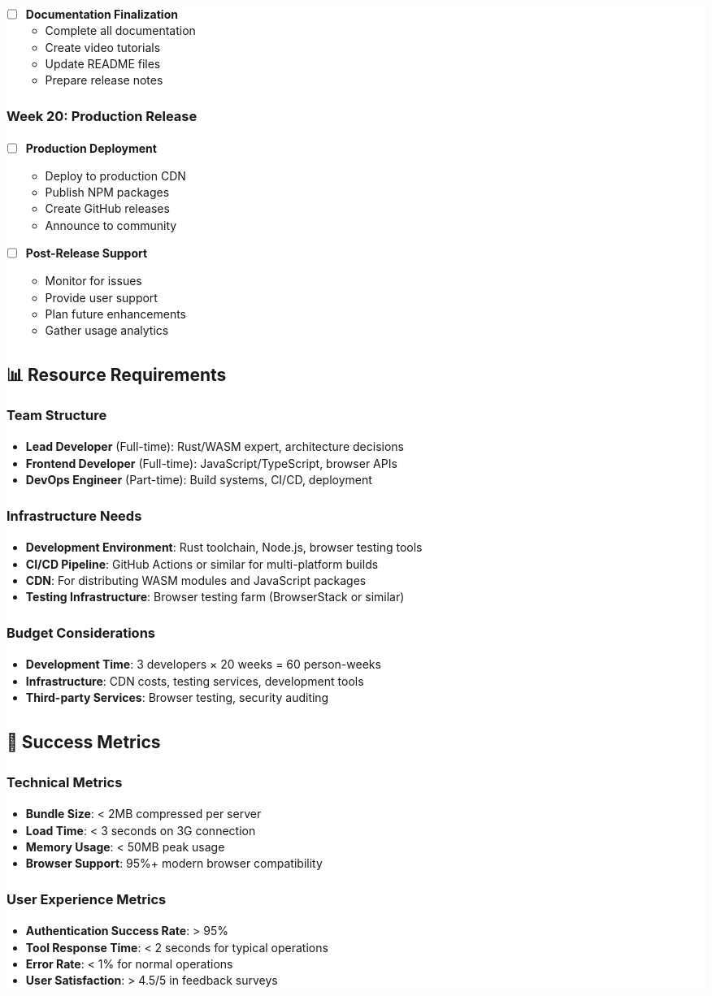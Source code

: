 - [ ] **Documentation Finalization**
  - Complete all documentation
  - Create video tutorials
  - Update README files
  - Prepare release notes

### **Week 20: Production Release**
- [ ] **Production Deployment**
  - Deploy to production CDN
  - Publish NPM packages
  - Create GitHub releases
  - Announce to community

- [ ] **Post-Release Support**
  - Monitor for issues
  - Provide user support
  - Plan future enhancements
  - Gather usage analytics

## 📊 **Resource Requirements**

### **Team Structure**
- **Lead Developer** (Full-time): Rust/WASM expert, architecture decisions
- **Frontend Developer** (Full-time): JavaScript/TypeScript, browser APIs
- **DevOps Engineer** (Part-time): Build systems, CI/CD, deployment

### **Infrastructure Needs**
- **Development Environment**: Rust toolchain, Node.js, browser testing tools
- **CI/CD Pipeline**: GitHub Actions or similar for multi-platform builds
- **CDN**: For distributing WASM modules and JavaScript packages
- **Testing Infrastructure**: Browser testing farm (BrowserStack or similar)

### **Budget Considerations**
- **Development Time**: 3 developers × 20 weeks = 60 person-weeks
- **Infrastructure**: CDN costs, testing services, development tools
- **Third-party Services**: Browser testing, security auditing

## 🎯 **Success Metrics**

### **Technical Metrics**
- **Bundle Size**: < 2MB compressed per server
- **Load Time**: < 3 seconds on 3G connection
- **Memory Usage**: < 50MB peak usage
- **Browser Support**: 95%+ modern browser compatibility

### **User Experience Metrics**
- **Authentication Success Rate**: > 95%
- **Tool Response Time**: < 2 seconds for typical operations
- **Error Rate**: < 1% for normal operations
- **User Satisfaction**: > 4.5/5 in feedback surveys
